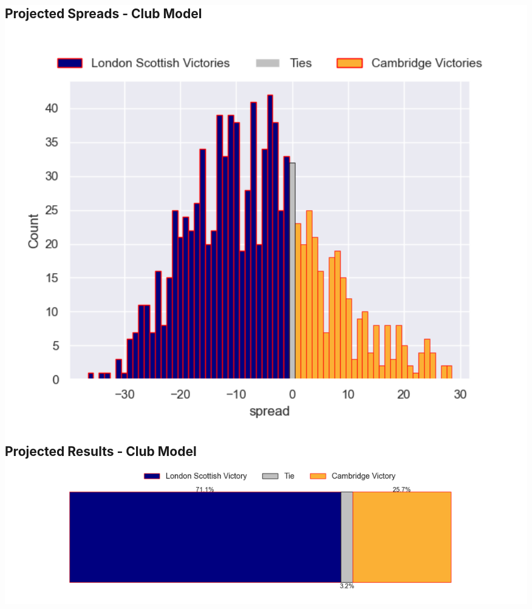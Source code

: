 ## Projected Spreads - Club Model


<p float="left">
<img src="../comp_files/plots/2026-01-31-LondonScottish_V_Cambridge_spreads.png" width="99%" />
</p>

## Projected Results - Club Model


<p float="left">
<img src="../comp_files/plots/2026-01-31-LondonScottish_V_Cambridge_resultbar.png" width="99%" />
</p>
